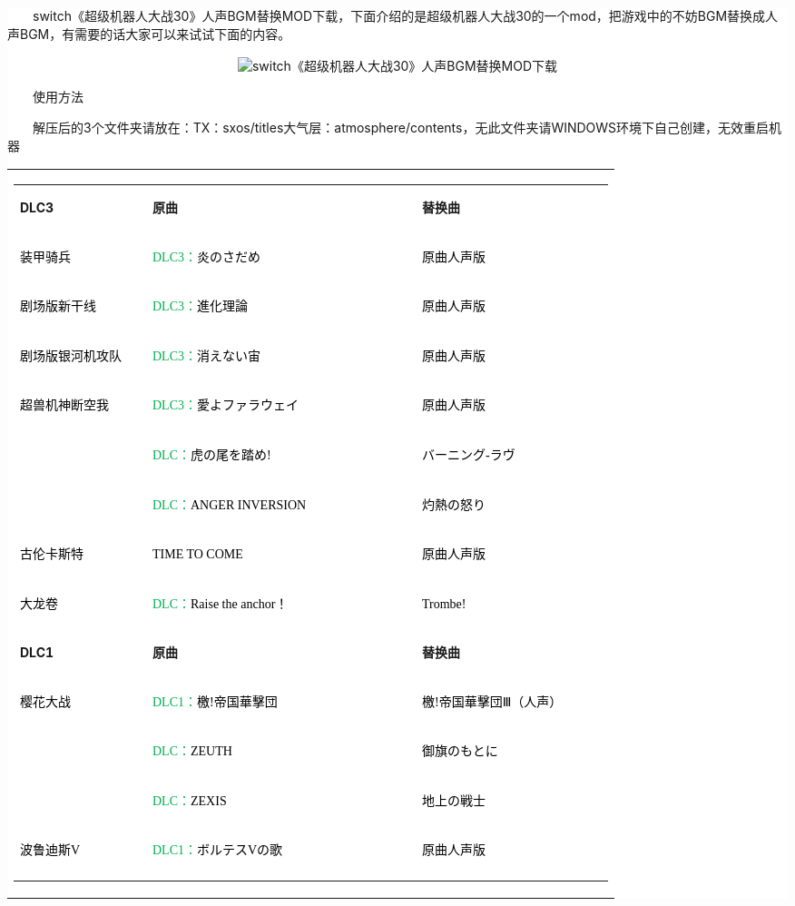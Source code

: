  <p>　　switch《超级机器人大战30》人声BGM替换MOD下载，下面介绍的是超级机器人大战30的一个mod，把游戏中的不妨BGM替换成人声BGM，有需要的话大家可以来试试下面的内容。</p> <p align="center"><img align="" border="0" src="https://lad.sfcrom.cn/wp-content/uploads/2024/04/20240409_661502c6c806b.webp" width="600" alt="switch《超级机器人大战30》人声BGM替换MOD下载" /></p> <p>　　使用方法</p> <p>　　解压后的3个文件夹请放在：TX：sxos/titles大气层：atmosphere/contents，无此文件夹请WINDOWS环境下自己创建，无效重启机器</p> <table cellpadding="0" cellspacing="0"> <tbody> <tr> <td> <table cellspacing="0"> <tbody> <tr> <td width="132"> <p><strong>DLC3</strong></p></td> <td width="283"> <p><strong>原曲</strong></p></td> <td width="198"> <p><strong>替换曲</strong></p></td> </tr> <tr> <td width="132"> <p><font color="black"><font face="宋体"><font>装甲骑兵</font></font></font></p></td> <td width="283"> <p><font color="#00B050"><font face="宋体"><font>DLC3</font></font></font><font color="#00B050"><font face="宋体"><font>：</font></font></font><font color="black"><font face="宋体"><font>炎のさだめ</font></font></font></p></td> <td width="198"> <p><font color="black"><font face="宋体"><font>原曲人声版</font></font></font></p></td> </tr> <tr> <td width="132"> <p><font color="black"><font face="宋体"><font>剧场版新干线</font></font></font></p></td> <td width="283"> <p><font color="#00B050"><font face="宋体"><font>DLC3</font></font></font><font color="#00B050"><font face="宋体"><font>：</font></font></font><font color="black"><font face="宋体"><font>進化理論</font></font></font></p></td> <td width="198"> <p><font color="black"><font face="宋体"><font>原曲人声版</font></font></font></p></td> </tr> <tr> <td width="132"> <p><font color="black"><font face="宋体"><font>剧场版银河机攻队</font></font></font></p></td> <td width="283"> <p><font color="#00B050"><font face="宋体"><font>DLC3</font></font></font><font color="#00B050"><font face="宋体"><font>：</font></font></font><font color="black"><font face="宋体"><font>消えない宙</font></font></font></p></td> <td width="198"> <p><font color="black"><font face="宋体"><font>原曲人声版</font></font></font></p></td> </tr> <tr> <td rowspan="3" width="132"> <p><font color="black"><font face="宋体"><font>超兽机神断空我</font></font></font></p></td> <td width="283"> <p><font color="#00B050"><font face="宋体"><font>DLC3</font></font></font><font color="#00B050"><font face="宋体"><font>：</font></font></font><font color="black"><font face="宋体"><font>愛よファラウェイ</font></font></font></p></td> <td width="198"> <p><font color="black"><font face="宋体"><font>原曲人声版</font></font></font></p></td> </tr> <tr> <td width="283"> <p><font color="#00B050"><font face="宋体"><font>DLC</font></font></font><font color="#00B050"><font face="宋体"><font>：</font></font></font><font color="black"><font face="宋体"><font>虎の尾を踏め!</font></font></font></p></td> <td width="198"> <p><font color="black"><font face="宋体"><font>バーニング-</font></font></font><font color="black"><font face="&amp;quot;"><font>ラヴ</font></font></font></p></td> </tr> <tr> <td width="283"> <p><font color="#00B050"><font face="宋体"><font>DLC</font></font></font><font color="#00B050"><font face="宋体"><font>：</font></font></font><font color="black"><font face="宋体"><font>ANGER INVERSION</font></font></font></p></td> <td width="198"> <p><font color="black"><font face="宋体"><font>灼熱の怒り</font></font></font></p></td> </tr> <tr> <td width="132"> <p><font color="black"><font face="宋体"><font>古伦卡斯特</font></font></font></p></td> <td width="283"> <p><font color="black"><font face="宋体"><font>TIME TO COME</font></font></font></p></td> <td width="198"> <p><font color="black"><font face="宋体"><font>原曲人声版</font></font></font></p></td> </tr> <tr> <td width="132"> <p><font color="black"><font face="宋体"><font>大龙卷</font></font></font></p></td> <td width="283"> <p><font color="#00B050"><font face="宋体"><font>DLC</font></font></font><font color="#00B050"><font face="宋体"><font>：</font></font></font><font color="black"><font face="宋体"><font>Raise the anchor</font></font></font><font color="black"><font face="宋体"><font>！</font></font></font></p></td> <td width="198"> <p><font color="black"><font face="宋体"><font>Trombe!</font></font></font></p></td> </tr> <tr> <td width="132"> <p><strong>DLC1</strong></p></td> <td width="283"> <p><strong>原曲</strong></p></td> <td width="198"> <p><strong>替换曲</strong></p></td> </tr> <tr> <td rowspan="3" width="132"> <p><font color="black"><font face="宋体"><font>樱花大战</font></font></font></p></td> <td width="283"> <p><font color="#00B050"><font face="宋体"><font>DLC1</font></font></font><font color="#00B050"><font face="宋体"><font>：</font></font></font><font color="black"><font face="宋体"><font>檄</font></font></font><font color="black"><font face="宋体"><font>!</font></font></font><font color="black"><font face="宋体"><font>帝国華擊団</font></font></font></p></td> <td width="198"> <p><font color="black"><font face="宋体"><font>檄!帝国華擊団Ⅲ（人声）</font></font></font></p></td> </tr> <tr> <td width="283"> <p><font color="#00B050"><font face="宋体"><font>DLC</font></font></font><font color="#00B050"><font face="宋体"><font>：</font></font></font><font color="black"><font face="宋体"><font>ZEUTH</font></font></font></p></td> <td width="198"> <p><font color="black"><font face="宋体"><font>御旗のもとに</font></font></font></p></td> </tr> <tr> <td width="283"> <p><font color="#00B050"><font face="宋体"><font>DLC</font></font></font><font color="#00B050"><font face="宋体"><font>：</font></font></font><font color="black"><font face="宋体"><font>ZEXIS</font></font></font></p></td> <td width="198"> <p><font color="black"><font face="宋体"><font>地上の戦士</font></font></font></p></td> </tr> <tr> <td width="132"> <p><font color="black"><font face="宋体"><font>波鲁迪斯V</font></font></font></p></td> <td width="283"> <p><font color="#00B050"><font face="宋体"><font>DLC1</font></font></font><font color="#00B050"><font face="宋体"><font>：</font></font></font><font color="black"><font face="宋体"><font>ボルテスVの歌</font></font></font></p></td> <td width="198"> <p><font color="black"><font face="宋体"><font>原曲人声版</font></font></font></p></td> </tr> <tr> <td width="132">